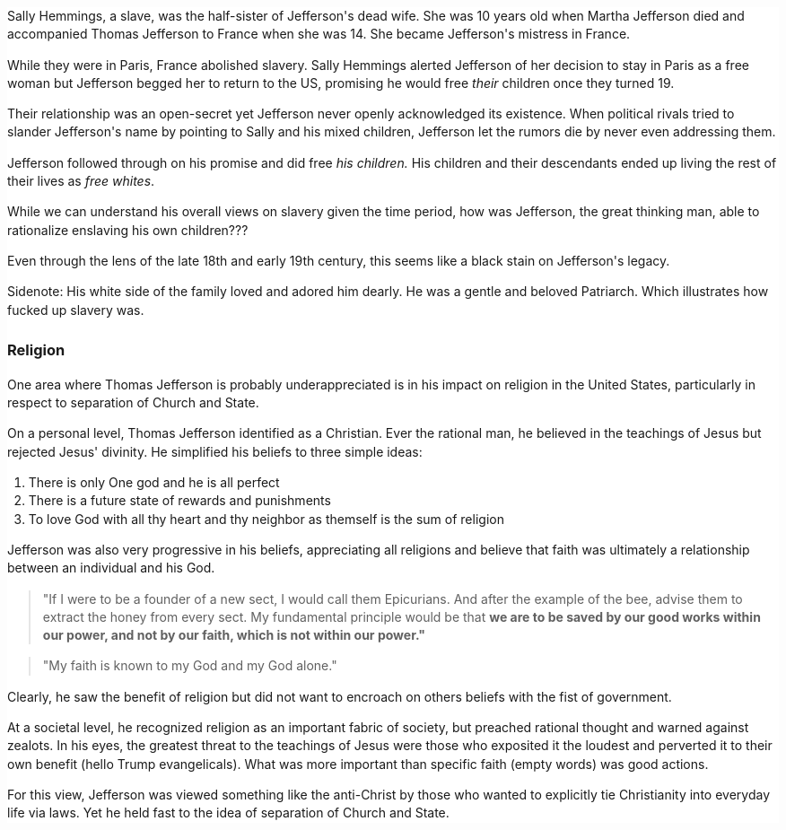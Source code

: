 Sally Hemmings, a slave, was the half-sister of Jefferson's dead wife. She was 10 years old when Martha Jefferson died and accompanied Thomas Jefferson to France when she was 14. She became Jefferson's mistress in France.

While they were in Paris, France abolished slavery. Sally Hemmings alerted Jefferson of her decision to stay in Paris as a free woman but Jefferson begged her to return to the US, promising he would free *their* children once they turned 19.

Their relationship was an open-secret yet Jefferson never openly acknowledged its existence. When political rivals tried to slander Jefferson's name by pointing to Sally and his mixed children, Jefferson let the rumors die by never even addressing them.

Jefferson followed through on his promise and did free *his children.* His children and their descendants ended up living the rest of their lives as *free whites*.

While we can understand his overall views on slavery given the time period, how was Jefferson, the great thinking man, able to rationalize enslaving his own children??? 

Even through the lens of the late 18th and early 19th century, this seems like a black stain on Jefferson's legacy.

Sidenote: His white side of the family loved and adored him dearly. He was a gentle and beloved Patriarch. Which illustrates how fucked up slavery was.

### Religion

One area where Thomas Jefferson is probably underappreciated is in his impact on religion in the United States, particularly in respect to separation of Church and State.

On a personal level, Thomas Jefferson identified as a Christian. Ever the rational man, he believed in the teachings of Jesus but rejected Jesus' divinity. He simplified his beliefs to three simple ideas:

1. There is only One god and he is all perfect
2. There is a future state of rewards and punishments
3. To love God with all thy heart and thy neighbor as themself is the sum of religion

Jefferson was also very progressive in his beliefs, appreciating all religions and believe that faith was ultimately a relationship between an individual and his God.

>"If I were to be a founder of a new sect, I would call them Epicurians. And after the example of the bee, advise them to extract the honey from every sect. My fundamental principle would be that **we are to be saved by our good works within our power, and not by our faith, which is not within our power."**

>"My faith is known to my God and my God alone."

Clearly, he saw the benefit of religion but did not want to encroach on others beliefs with the fist of government.

At a societal level, he recognized religion as an important fabric of society, but preached rational thought and warned against zealots. In his eyes, the greatest threat to the teachings of Jesus were those who exposited it the loudest and perverted it to their own benefit (hello Trump evangelicals). What was more important than specific faith (empty words) was good actions.

For this view, Jefferson was viewed something like the anti-Christ by those who wanted to explicitly tie Christianity into everyday life via laws. Yet he held fast to the idea of separation of Church and State. 
